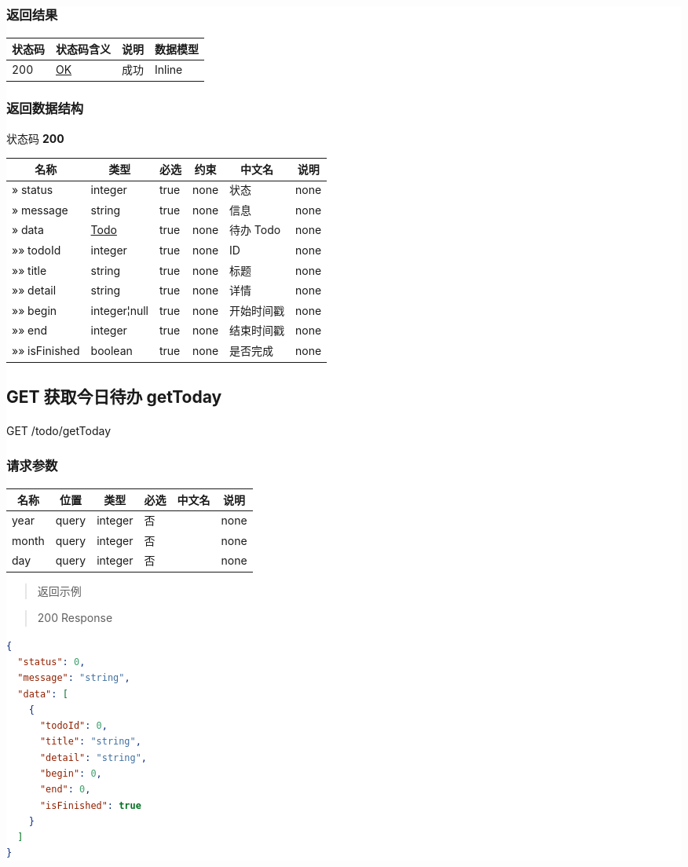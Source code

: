 ### 返回结果

|状态码|状态码含义|说明|数据模型|
|---|---|---|---|
|200|[OK](https://tools.ietf.org/html/rfc7231#section-6.3.1)|成功|Inline|

### 返回数据结构

状态码 **200**

|名称|类型|必选|约束|中文名|说明|
|---|---|---|---|---|---|
|» status|integer|true|none|状态|none|
|» message|string|true|none|信息|none|
|» data|[Todo](#schematodo)|true|none|待办 Todo|none|
|»» todoId|integer|true|none|ID|none|
|»» title|string|true|none|标题|none|
|»» detail|string|true|none|详情|none|
|»» begin|integer¦null|true|none|开始时间戳|none|
|»» end|integer|true|none|结束时间戳|none|
|»» isFinished|boolean|true|none|是否完成|none|

## GET 获取今日待办 getToday

GET /todo/getToday

### 请求参数

|名称|位置|类型|必选|中文名|说明|
|---|---|---|---|---|---|
|year|query|integer| 否 ||none|
|month|query|integer| 否 ||none|
|day|query|integer| 否 ||none|

> 返回示例

> 200 Response

```json
{
  "status": 0,
  "message": "string",
  "data": [
    {
      "todoId": 0,
      "title": "string",
      "detail": "string",
      "begin": 0,
      "end": 0,
      "isFinished": true
    }
  ]
}
```
